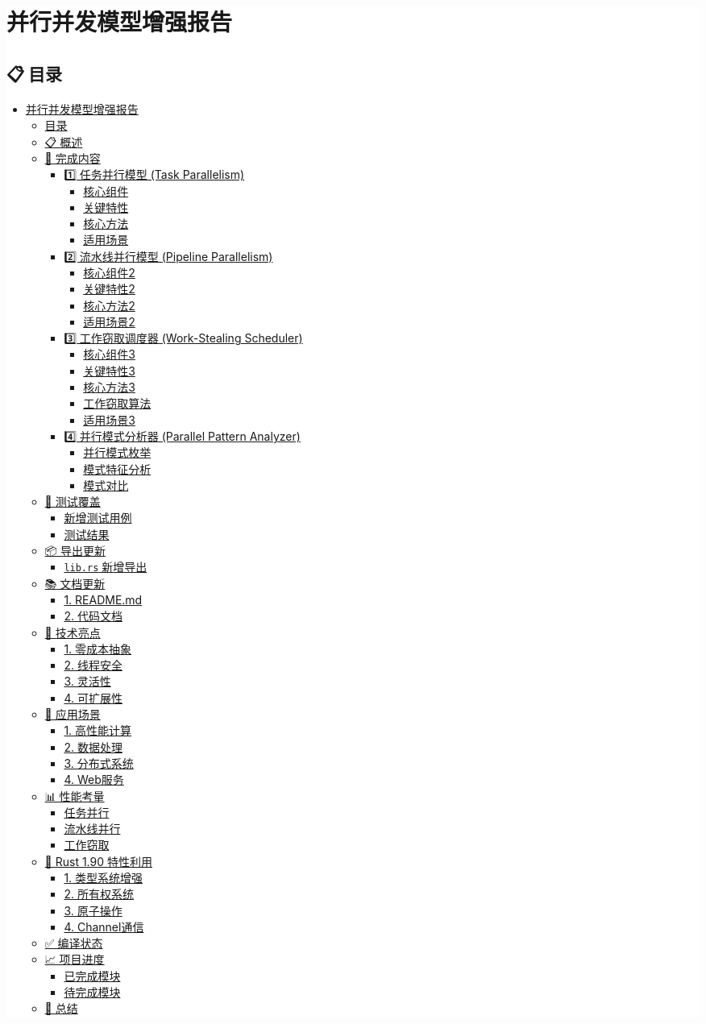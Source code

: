 ﻿# 并行并发模型增强报告

## 📋 目录
- [并行并发模型增强报告](#并行并发模型增强报告)
  - [目录](#目录)
  - [📋 概述](#-概述)
  - [🎯 完成内容](#-完成内容)
    - [1️⃣ 任务并行模型 (Task Parallelism)](#1️⃣-任务并行模型-task-parallelism)
      - [核心组件](#核心组件)
      - [关键特性](#关键特性)
      - [核心方法](#核心方法)
      - [适用场景](#适用场景)
    - [2️⃣ 流水线并行模型 (Pipeline Parallelism)](#2️⃣-流水线并行模型-pipeline-parallelism)
      - [核心组件2](#核心组件2)
      - [关键特性2](#关键特性2)
      - [核心方法2](#核心方法2)
      - [适用场景2](#适用场景2)
    - [3️⃣ 工作窃取调度器 (Work-Stealing Scheduler)](#3️⃣-工作窃取调度器-work-stealing-scheduler)
      - [核心组件3](#核心组件3)
      - [关键特性3](#关键特性3)
      - [核心方法3](#核心方法3)
      - [工作窃取算法](#工作窃取算法)
      - [适用场景3](#适用场景3)
    - [4️⃣ 并行模式分析器 (Parallel Pattern Analyzer)](#4️⃣-并行模式分析器-parallel-pattern-analyzer)
      - [并行模式枚举](#并行模式枚举)
      - [模式特征分析](#模式特征分析)
      - [模式对比](#模式对比)
  - [🧪 测试覆盖](#-测试覆盖)
    - [新增测试用例](#新增测试用例)
    - [测试结果](#测试结果)
  - [📦 导出更新](#-导出更新)
    - [`lib.rs` 新增导出](#librs-新增导出)
  - [📚 文档更新](#-文档更新)
    - [1. README.md](#1-readmemd)
    - [2. 代码文档](#2-代码文档)
  - [🔧 技术亮点](#-技术亮点)
    - [1. 零成本抽象](#1-零成本抽象)
    - [2. 线程安全](#2-线程安全)
    - [3. 灵活性](#3-灵活性)
    - [4. 可扩展性](#4-可扩展性)
  - [🎯 应用场景](#-应用场景)
    - [1. 高性能计算](#1-高性能计算)
    - [2. 数据处理](#2-数据处理)
    - [3. 分布式系统](#3-分布式系统)
    - [4. Web服务](#4-web服务)
  - [📊 性能考量](#-性能考量)
    - [任务并行](#任务并行)
    - [流水线并行](#流水线并行)
    - [工作窃取](#工作窃取)
  - [🚀 Rust 1.90 特性利用](#-rust-190-特性利用)
    - [1. 类型系统增强](#1-类型系统增强)
    - [2. 所有权系统](#2-所有权系统)
    - [3. 原子操作](#3-原子操作)
    - [4. Channel通信](#4-channel通信)
  - [✅ 编译状态](#-编译状态)
  - [📈 项目进度](#-项目进度)
    - [已完成模块](#已完成模块)
    - [待完成模块](#待完成模块)
  - [🎉 总结](#-总结)
